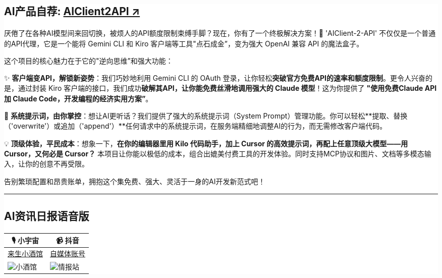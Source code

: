 
## **AI产品自荐: [AIClient2API ↗️](https://github.com/justlovemaki/AIClient-2-API)**

厌倦了在各种AI模型间来回切换，被烦人的API额度限制束缚手脚？现在，你有了一个终极解决方案！🎉 'AIClient-2-API' 不仅仅是一个普通的API代理，它是一个能将 Gemini CLI 和 Kiro 客户端等工具"点石成金”，变为强大 OpenAI 兼容 API 的魔法盒子。

这个项目的核心魅力在于它的"逆向思维”和强大功能：

✨ **客户端变API，解锁新姿势**：我们巧妙地利用 Gemini CLI 的 OAuth 登录，让你轻松**突破官方免费API的速率和额度限制**。更令人兴奋的是，通过封装 Kiro 客户端的接口，我们成功**破解其API，让你能免费丝滑地调用强大的 Claude 模型**！这为你提供了 **"使用免费Claude API加 Claude Code，开发编程的经济实用方案”**。

🔧 **系统提示词，由你掌控**：想让AI更听话？我们提供了强大的系统提示词（System Prompt）管理功能。你可以轻松**提取、替换（'overwrite'）或追加（'append'）**任何请求中的系统提示词，在服务端精细地调整AI的行为，而无需修改客户端代码。

💡 **顶级体验，平民成本**：想象一下，**在你的编辑器里用 Kilo 代码助手，加上 Cursor 的高效提示词，再配上任意顶级大模型——用 Cursor，又何必是 Cursor？** 本项目让你能以极低的成本，组合出媲美付费工具的开发体验。同时支持MCP协议和图片、文档等多模态输入，让你的创意不再受限。

告别繁琐配置和昂贵账单，拥抱这个集免费、强大、灵活于一身的AI开发新范式吧！
    


---

## **AI资讯日报语音版**

| 🎙️ **小宇宙** | 📹 **抖音** |
| --- | --- |
| [来生小酒馆](https://www.xiaoyuzhoufm.com/podcast/683c62b7c1ca9cf575a5030e)  |   [自媒体账号](https://www.douyin.com/user/MS4wLjABAAAAwpwqPQlu38sO38VyWgw9ZjDEnN4bMR5j8x111UxpseHR9DpB6-CveI5KRXOWuFwG)| 
| ![小酒馆](https://source.hubtoday.app/images/2025/08/news_01k39a01mseh6s5zgh5x2vehpf.avif) | ![情报站](https://source.hubtoday.app/images/2025/08/news_01k39a04qme9p924qrewymgcww.avif) |

    

